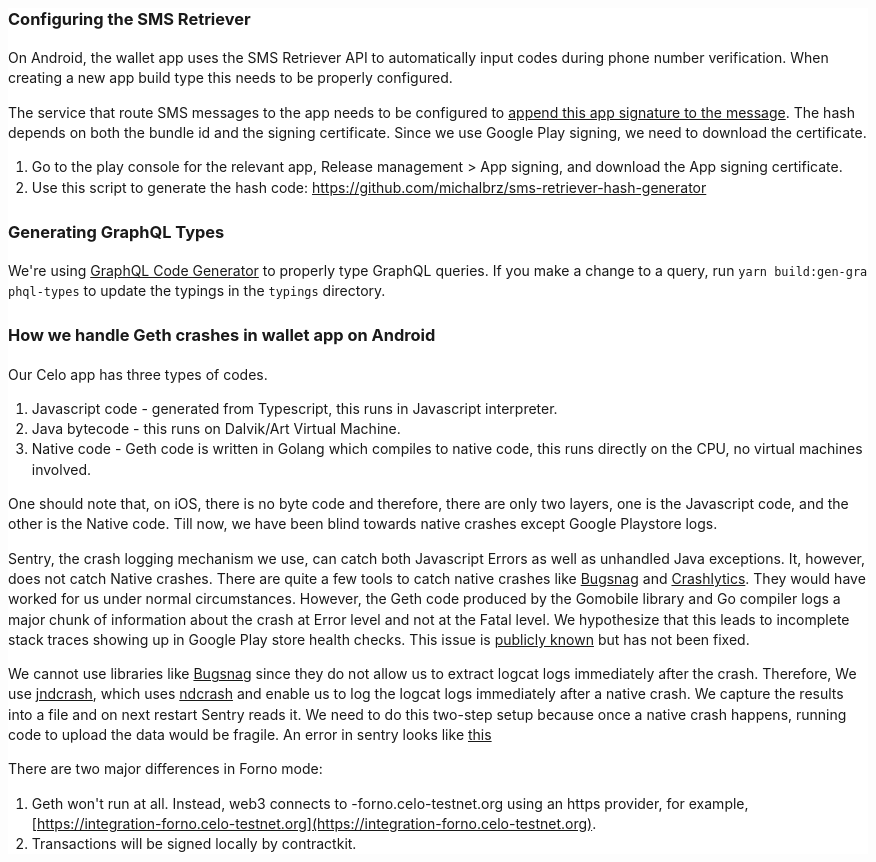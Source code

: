 ### Configuring the SMS Retriever

On Android, the wallet app uses the SMS Retriever API to automatically input codes during phone number verification. When creating a new app build type this needs to be properly configured.

The service that route SMS messages to the app needs to be configured to [append this app signature to the message][sms retriever]. The hash depends on both the bundle id and the signing certificate. Since we use Google Play signing, we need to download the certificate.

1.  Go to the play console for the relevant app, Release management > App signing, and download the App signing certificate.
2.  Use this script to generate the hash code: https://github.com/michalbrz/sms-retriever-hash-generator

### Generating GraphQL Types

We're using [GraphQL Code Generator][graphql code generator] to properly type GraphQL queries. If you make a change to a query, run `yarn build:gen-graphql-types` to update the typings in the `typings` directory.

### How we handle Geth crashes in wallet app on Android

Our Celo app has three types of codes.

1. Javascript code - generated from Typescript, this runs in Javascript interpreter.
2. Java bytecode - this runs on Dalvik/Art Virtual Machine.
3. Native code - Geth code is written in Golang which compiles to native code, this runs directly on the CPU, no virtual machines involved.

One should note that, on iOS, there is no byte code and therefore, there are only two layers, one is the Javascript code, and the other is the Native code. Till now, we have been blind towards native crashes except Google Playstore logs.

Sentry, the crash logging mechanism we use, can catch both Javascript Errors as well as unhandled Java exceptions. It, however, does not catch Native crashes. There are quite a few tools to catch native crashes like [Bugsnag](https://www.bugsnag.com) and [Crashlytics](https://firebase.google.com/products/crashlytics). They would have worked for us under normal circumstances. However, the Geth code produced by the Gomobile library and Go compiler logs a major chunk of information about the crash at Error level and not at the Fatal level. We hypothesize that this leads to incomplete stack traces showing up in Google Play store health checks. This issue is [publicly known](https://github.com/golang/go/issues/25035) but has not been fixed.

We cannot use libraries like [Bugsnag](https://www.bugsnag.com) since they do not allow us to extract logcat logs immediately after the crash. Therefore, We use [jndcrash](https://github.com/ivanarh/jndcrash), which uses [ndcrash](https://github.com/ivanarh/ndcrash) and enable us to log the logcat logs immediately after a native crash. We capture the results into a file and on next restart Sentry reads it. We need to do this two-step setup because once a native crash happens, running code to upload the data would be fragile. An error in sentry looks like [this](https://sentry.io/organizations/celo/issues/918120991/events/48285729031/)

There are two major differences in Forno mode:

1.  Geth won't run at all. Instead, web3 connects to <testnet>-forno.celo-testnet.org using an https provider, for example, [https://integration-forno.celo-testnet.org](https://integration-forno.celo-testnet.org).
2.  Transactions will be signed locally by contractkit.


[celo platform]: https://celo.org
[wallet]: https://github.com/celo-org/wallet
[celo-blockchain]: https://github.com/celo-org/celo-blockchain
[apple developer program]: https://developer.apple.com/programs/
[detox]: https://github.com/wix/Detox
[e2e readme]: ./e2e/README.md
[graphql code generator]: https://github.com/dotansimha/graphql-code-generator
[light node]: https://docs.celo.org/overview#ultralight-synchronization
[protocol readme]: ../protocol/README.md
[react native]: https://facebook.github.io/react-native/
[flipper]: https://fbflipper.com
[rn optimize example]: https://reactjs.org/docs/optimizing-performance.html#examples
[rn profiler]: https://reactjs.org/blog/2018/09/10/introducing-the-react-profiler.html
[rn running on device]: https://facebook.github.io/react-native/docs/running-on-device
[setup]: ../../SETUP.md
[react-native-testing-library]: https://github.com/callstack/react-native-testing-library
[@testing-library/jest-native]: https://github.com/testing-library/jest-native#readme
[rntl-docs]: https://callstack.github.io/react-native-testing-library/docs/getting-started
[jest]: https://jestjs.io/docs/en/snapshot-testing
[redux-saga-test-plan]: https://github.com/jfairbank/redux-saga-test-plan
[sms retriever]: https://developers.google.com/identity/sms-retriever/verify#1_construct_a_verification_message
[android dev options]: https://developer.android.com/studio/debug/dev-options
[android ndk]: https://developer.android.com/studio/projects/install-ndk
[android studio]: https://developer.android.com/studio
[approve kernel extension]: https://developer.apple.com/library/content/technotes/tn2459/_index.html
[oracle being oracle]: https://github.com/Homebrew/homebrew-cask-versions/issues/7253
[device unauthorized]: https://stackoverflow.com/questions/23081263/adb-android-device-unauthorized
[watchman]: https://facebook.github.io/watchman/docs/install/
[jq]: https://stedolan.github.io/jq/